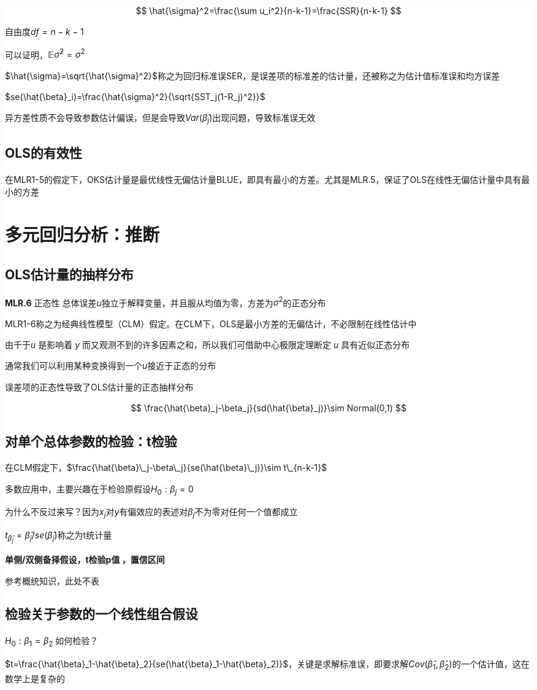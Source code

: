 $$
\hat{\sigma}^2=\frac{\sum u_i^2}{n-k-1}=\frac{SSR}{n-k-1}
$$

自由度$df=n-k-1$

可以证明，$\mathbb{E}\hat{\sigma}^2=\sigma^2$

$\hat{\sigma}=\sqrt{\hat{\sigma}^2}$称之为回归标准误SER，是误差项的标准差的估计量，还被称之为估计值标准误和均方误差

$se(\hat{\beta}_i)=\frac{\hat{\sigma}^2}{\sqrt{SST_j(1-R_j)^2}}$

异方差性质不会导致参数估计偏误，但是会导致$Var(\hat{\beta}_j)$出现问题，导致标准误无效

## OLS的有效性

在MLR1-5的假定下，OKS估计量是最优线性无偏估计量BLUE，即具有最小的方差。尤其是MLR.5，保证了OLS在线性无偏估计量中具有最小的方差

# 多元回归分析：推断

## OLS估计量的抽样分布

**MLR.6** 正态性 总体误差$u$独立于解释变量，并且服从均值为零，方差为$\sigma^2$的正态分布

MLR1-6称之为经典线性模型（CLM）假定。在CLM下，OLS是最小方差的无偏估计，不必限制在线性估计中

由千于$u$ 是影响着 $y$ 而又观测不到的许多因素之和，所以我们可借助中心极限定理断定 $u$ 具有近似正态分布

通常我们可以利用某种变换得到一个$u$接近于正态的分布

误差项的正态性导致了OLS估计量的正态抽样分布

$$
\frac{\hat{\beta}_j-\beta_j}{sd(\hat{\beta}_j)}\sim Normal(0,1)
$$

## 对单个总体参数的检验：t检验

在CLM假定下，$\frac{\hat{\beta}\_j-\beta\_j}{se(\hat{\beta}\_j)}\sim t\_{n-k-1}$

多数应用中，主要兴趣在于检验原假设$H_0:\beta_j=0$

为什么不反过来写？因为$x_j$对$y$有偏效应的表述对$\beta_j$不为零对任何一个值都成立

$t_{\hat{\beta}_j}=\hat{\beta}_j/se(\hat{\beta}_j)$称之为t统计量

**单侧/双侧备择假设，t检验p值 ，置信区间**

参考概统知识，此处不表

## 检验关于参数的一个线性组合假设

$H_0:\beta_1=\beta_2$ 如何检验？

$t=\frac{\hat{\beta}_1-\hat{\beta}_2}{se(\hat{\beta}_1-\hat{\beta}_2)}$，关键是求解标准误，即要求解$Cov(\hat{\beta}_1,\hat{\beta}_2)$的一个估计值，这在数学上是复杂的
